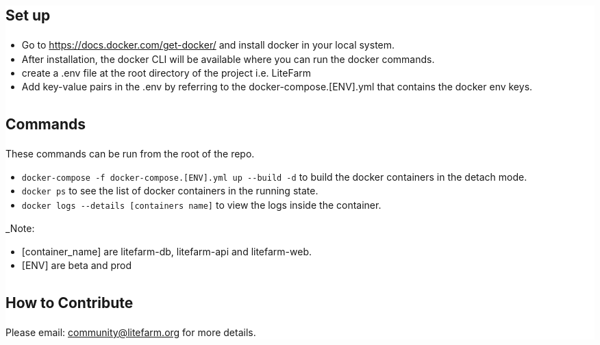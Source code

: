 ## Set up

- Go to https://docs.docker.com/get-docker/ and install docker in your local system.
- After installation, the docker CLI will be available where you can run the docker commands.
- create a .env file at the root directory of the project i.e. LiteFarm
- Add key-value pairs in the .env by referring to the docker-compose.[ENV].yml that contains the docker env keys.

## Commands
These commands can be run from the root of the repo.
- `docker-compose -f docker-compose.[ENV].yml up --build -d` to build the docker containers in the detach mode.
- `docker ps` to see the list of docker containers in the running state.
- `docker logs --details [containers name]` to view the logs inside the container.

_Note:
- [container_name] are litefarm-db, litefarm-api and litefarm-web.
- [ENV] are beta and prod

## How to Contribute

Please email: community@litefarm.org for more details.
